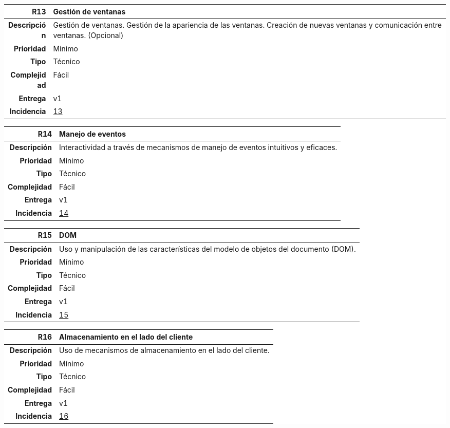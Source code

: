 | **R13**     | **Gestión de ventanas**         |
| --------------: | :------------------- |
| **Descripción** | Gestión de ventanas. Gestión de la apariencia de las ventanas. Creación de nuevas ventanas y comunicación entre ventanas. (Opcional)             |
| **Prioridad**   | Mínimo           |
| **Tipo**        | Técnico                |
| **Complejidad** | Fácil         |
| **Entrega**     | v1             |
| **Incidencia**  | [13](https://github.com/Arastor99/Cryptoworld/issues/13) |

| **R14**     | **Manejo de eventos**         |
| --------------: | :------------------- |
| **Descripción** | Interactividad  a través de mecanismos de manejo de eventos intuitivos y eficaces.             |
| **Prioridad**   | Mínimo           |
| **Tipo**        | Técnico                |
| **Complejidad** | Fácil         |
| **Entrega**     | v1             |
| **Incidencia**  | [14](https://github.com/Arastor99/Cryptoworld/issues/14) |

| **R15**     | **DOM**         |
| --------------: | :------------------- |
| **Descripción** | Uso y manipulación de las características del modelo de objetos del documento (DOM).             |
| **Prioridad**   | Mínimo           |
| **Tipo**        | Técnico                |
| **Complejidad** | Fácil         |
| **Entrega**     | v1             |
| **Incidencia**  | [15](https://github.com/Arastor99/Cryptoworld/issues/15) |

| **R16**     | **Almacenamiento en el lado del cliente**         |
| --------------: | :------------------- |
| **Descripción** | Uso de mecanismos de almacenamiento en el lado del cliente.              |
| **Prioridad**   | Mínimo           |
| **Tipo**        | Técnico                |
| **Complejidad** | Fácil         |
| **Entrega**     | v1             |
| **Incidencia**  | [16](https://github.com/Arastor99/Cryptoworld/issues/16) |
